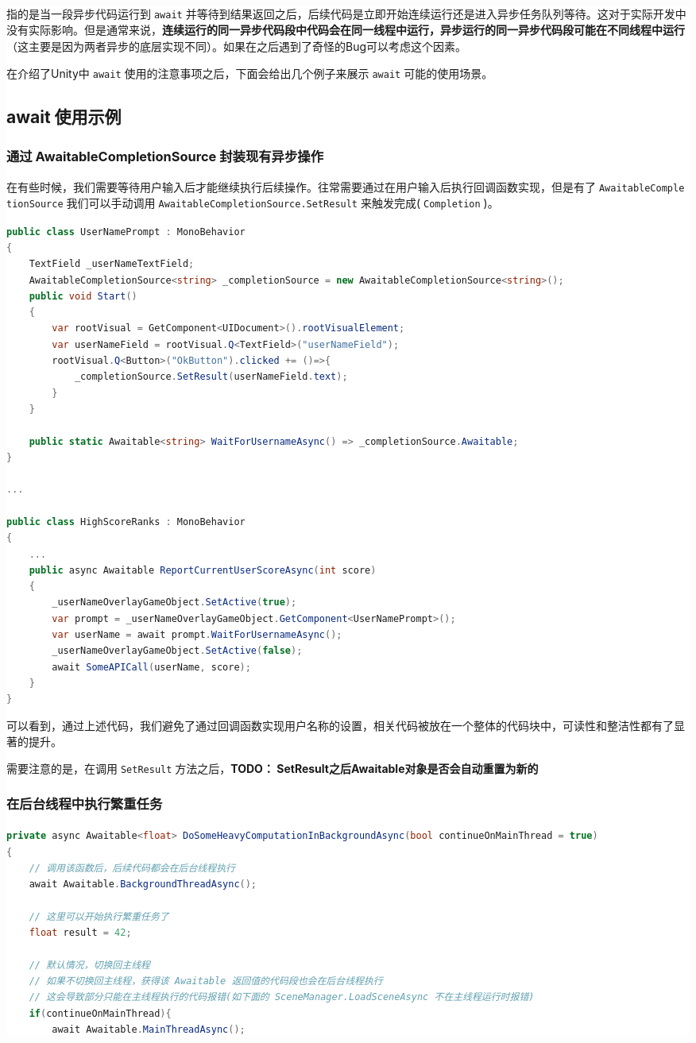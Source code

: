 指的是当一段异步代码运行到 `await` 并等待到结果返回之后，后续代码是立即开始连续运行还是进入异步任务队列等待。这对于实际开发中没有实际影响。但是通常来说，**连续运行的同一异步代码段中代码会在同一线程中运行，异步运行的同一异步代码段可能在不同线程中运行**（这主要是因为两者异步的底层实现不同）。如果在之后遇到了奇怪的Bug可以考虑这个因素。

在介绍了Unity中 `await` 使用的注意事项之后，下面会给出几个例子来展示 `await` 可能的使用场景。

## await 使用示例

### 通过 AwaitableCompletionSource 封装现有异步操作

在有些时候，我们需要等待用户输入后才能继续执行后续操作。往常需要通过在用户输入后执行回调函数实现，但是有了 `AwaitableCompletionSource` 我们可以手动调用 `AwaitableCompletionSource.SetResult` 来触发完成( `Completion` )。

```cs
public class UserNamePrompt : MonoBehavior 
{
    TextField _userNameTextField;
    AwaitableCompletionSource<string> _completionSource = new AwaitableCompletionSource<string>();
    public void Start()
    {
        var rootVisual = GetComponent<UIDocument>().rootVisualElement;
        var userNameField = rootVisual.Q<TextField>("userNameField");
        rootVisual.Q<Button>("OkButton").clicked += ()=>{
            _completionSource.SetResult(userNameField.text);
        }
    }

    public static Awaitable<string> WaitForUsernameAsync() => _completionSource.Awaitable;
}

...

public class HighScoreRanks : MonoBehavior 
{
    ...
    public async Awaitable ReportCurrentUserScoreAsync(int score)
    {
        _userNameOverlayGameObject.SetActive(true);
        var prompt = _userNameOverlayGameObject.GetComponent<UserNamePrompt>();
        var userName = await prompt.WaitForUsernameAsync();
        _userNameOverlayGameObject.SetActive(false);
        await SomeAPICall(userName, score);
    }
}
```

可以看到，通过上述代码，我们避免了通过回调函数实现用户名称的设置，相关代码被放在一个整体的代码块中，可读性和整洁性都有了显著的提升。

需要注意的是，在调用 `SetResult` 方法之后，**TODO： SetResult之后Awaitable对象是否会自动重置为新的**

### 在后台线程中执行繁重任务

```cs
private async Awaitable<float> DoSomeHeavyComputationInBackgroundAsync(bool continueOnMainThread = true)
{
    // 调用该函数后，后续代码都会在后台线程执行
    await Awaitable.BackgroundThreadAsync();
    
    // 这里可以开始执行繁重任务了
    float result = 42;

    // 默认情况，切换回主线程
    // 如果不切换回主线程，获得该 Awaitable 返回值的代码段也会在后台线程执行
    // 这会导致部分只能在主线程执行的代码报错(如下面的 SceneManager.LoadSceneAsync 不在主线程运行时报错)
    if(continueOnMainThread){
        await Awaitable.MainThreadAsync();
```